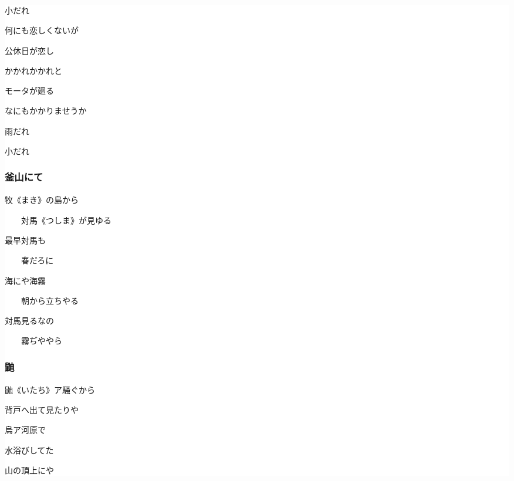 小だれ

何にも恋しくないが

公休日が恋し



かかれかかれと

モータが廻る

なにもかかりませうか

雨だれ

小だれ





### 釜山にて




牧《まき》の島から

　　対馬《つしま》が見ゆる



最早対馬も

　　春だろに



海にや海霧

　　朝から立ちやる



対馬見るなの

　　霧ぢややら





### 鼬




鼬《いたち》ア騒ぐから

背戸へ出て見たりや



烏ア河原で

水浴びしてた



山の頂上にや
